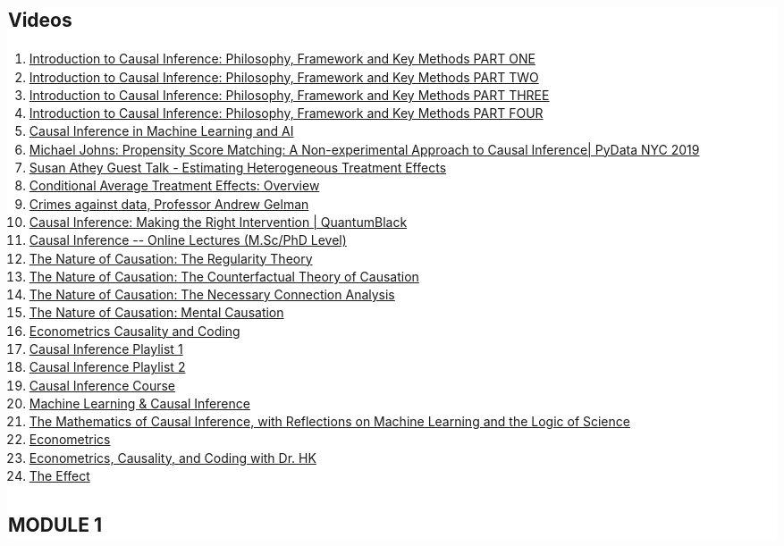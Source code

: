 ## Videos

1. [Introduction to Causal Inference: Philosophy, Framework and Key Methods PART ONE](https://www.youtube.com/watch?v=BQkmzrn8pl4)
2. [Introduction to Causal Inference: Philosophy, Framework and Key Methods PART TWO](https://www.youtube.com/watch?v=A0vMD6IiQW4)
3. [Introduction to Causal Inference: Philosophy, Framework and Key Methods PART THREE](https://www.youtube.com/watch?v=tGXal3vmRRc)
4. [Introduction to Causal Inference: Philosophy, Framework and Key Methods PART FOUR](https://www.youtube.com/watch?v=lF3ampZt9sQ)
5. [Causal Inference in Machine Learning and AI](https://www.youtube.com/watch?v=GtpnWQ9uTL8)
6. [Michael Johns: Propensity Score Matching: A Non-experimental Approach to Causal Inference| PyData NYC 2019](https://www.youtube.com/watch?v=gaUgW7NWai8)
7. [Susan Athey Guest Talk - Estimating Heterogeneous Treatment Effects](https://www.youtube.com/watch?v=oZoizsX3bts)
8. [Conditional Average Treatment Effects: Overview](https://www.youtube.com/watch?v=BH8U-BMPklw)
9. [Crimes against data, Professor Andrew Gelman](https://www.youtube.com/watch?v=fc1hkFC2c1E&t=939s)
10. [Causal Inference: Making the Right Intervention | QuantumBlack](https://www.youtube.com/watch?v=O5-vbOWQhLo&t=391s)
11. [Causal Inference -- Online Lectures (M.Sc/PhD Level)](https://www.youtube.com/playlist?list=PLyvUJLHD8IsJCB7ALqwjRG1BjL5JxE__H)
12. [The Nature of Causation: The Regularity Theory](https://www.youtube.com/watch?v=3vc5ZggUdYo&t=1914s)
13. [The Nature of Causation: The Counterfactual Theory of Causation](https://www.youtube.com/watch?v=MpCxksDQ8uw&t=3s)
14. [The Nature of Causation: The Necessary Connection Analysis](https://www.youtube.com/watch?v=t7cfljJ79X0)
15. [The Nature of Causation: Mental Causation](https://www.youtube.com/watch?v=RefjI1lGT-Q)
16. [Econometrics Causality and Coding](https://www.youtube.com/playlist?list=PLcTBLulJV_AKmUTH-nUsxxFyRQoWnUzxU)
17. [Causal Inference Playlist 1](https://www.youtube.com/watch?v=zvrcyqcN9Wo&list=PL0fusIJuNs3NTG-5R1AljT1gl-qWbJGgF)
18. [Causal Inference Playlist 2](https://www.youtube.com/watch?v=6SCoaBo1MqU&list=PLTnoloBvEJ0sDUd5aK42oXnDgZ7e63Dor)
19. [Causal Inference Course](https://www.youtube.com/playlist?list=PLoazKTcS0RzZ1SUgeOgc6SWt51gfT80N0)
20. [Machine Learning & Causal Inference](https://www.youtube.com/playlist?list=PLxq_lXOUlvQAoWZEqhRqHNezS30lI49G-)
21. [The Mathematics of Causal Inference, with Reflections on Machine Learning and the Logic of Science](https://www.youtube.com/watch?v=zHjdd--W6o4)
22. [Econometrics](https://youtube.com/playlist?list=PLcTBLulJV_ALLS7R_e7ig0aEcBrtp6B18&si=G7hH2DlkE7cqY4eY)
23. [Econometrics, Causality, and Coding with Dr. HK](https://youtube.com/playlist?list=PLcTBLulJV_AKmUTH-nUsxxFyRQoWnUzxU&si=ktWYmqcRW6Y_t6fb)
24. [The Effect](https://youtube.com/playlist?list=PLcTBLulJV_AK1hKtnO0-kYrU0D09K-kj8&si=ZIzkqi7YIY69ZLiS)

## MODULE 1

